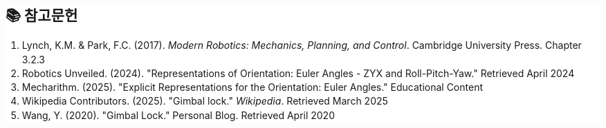 
## 📚 참고문헌
1. Lynch, K.M. & Park, F.C. (2017). *Modern Robotics: Mechanics, Planning, and Control*. Cambridge University Press. Chapter 3.2.3
2. Robotics Unveiled. (2024). "Representations of Orientation: Euler Angles - ZYX and Roll-Pitch-Yaw." Retrieved April 2024
3. Mecharithm. (2025). "Explicit Representations for the Orientation: Euler Angles." Educational Content
4. Wikipedia Contributors. (2025). "Gimbal lock." *Wikipedia*. Retrieved March 2025
5. Wang, Y. (2020). "Gimbal Lock." Personal Blog. Retrieved April 2020